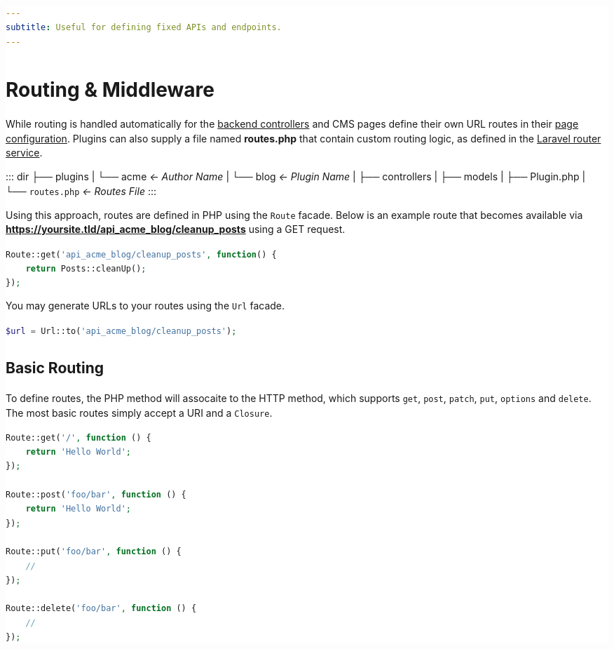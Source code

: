```yaml
---
subtitle: Useful for defining fixed APIs and endpoints.
---
```

# Routing & Middleware

While routing is handled automatically for the [backend controllers](../system/controllers.md) and CMS pages define their own URL routes in their [page configuration](../../cms/themes/pages.md). Plugins can also supply a file named **routes.php** that contain custom routing logic, as defined in the [Laravel router service](https://laravel.com/docs/9.x/routing).

::: dir
├── plugins
|   └── acme  _← Author Name_
|       └── blog  _← Plugin Name_
|           ├── controllers
|           ├── models
|           ├── Plugin.php
|           └── `routes.php`  _← Routes File_
:::

Using this approach, routes are defined in PHP using the `Route` facade. Below is an example route that becomes available via **https://yoursite.tld/api_acme_blog/cleanup_posts** using a GET request.

```php
Route::get('api_acme_blog/cleanup_posts', function() {
    return Posts::cleanUp();
});
```

You may generate URLs to your routes using the `Url` facade.

```php
$url = Url::to('api_acme_blog/cleanup_posts');
```

## Basic Routing

To define routes, the PHP method will assocaite to the HTTP method, which supports `get`, `post`, `patch`, `put`, `options` and `delete`. The most basic routes simply accept a URI and a `Closure`.

```php
Route::get('/', function () {
    return 'Hello World';
});

Route::post('foo/bar', function () {
    return 'Hello World';
});

Route::put('foo/bar', function () {
    //
});

Route::delete('foo/bar', function () {
    //
});
```
